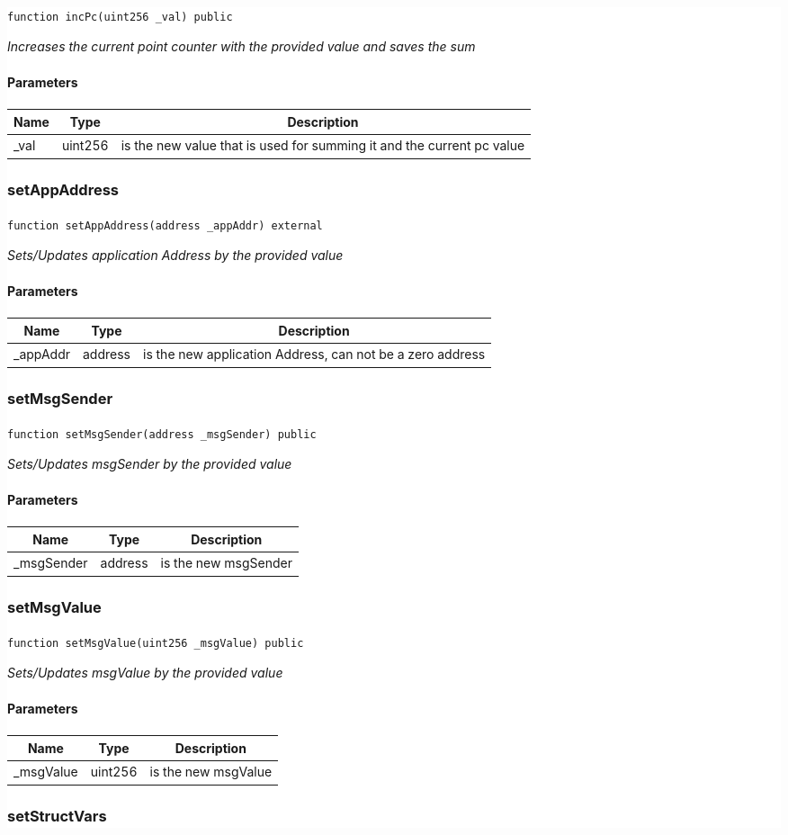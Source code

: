 ```solidity
function incPc(uint256 _val) public
```

_Increases the current point counter with the provided value and saves the sum_

#### Parameters

| Name | Type | Description |
| ---- | ---- | ----------- |
| _val | uint256 | is the new value that is used for summing it and the current pc value |

### setAppAddress

```solidity
function setAppAddress(address _appAddr) external
```

_Sets/Updates application Address by the provided value_

#### Parameters

| Name | Type | Description |
| ---- | ---- | ----------- |
| _appAddr | address | is the new application Address, can not be a zero address |

### setMsgSender

```solidity
function setMsgSender(address _msgSender) public
```

_Sets/Updates msgSender by the provided value_

#### Parameters

| Name | Type | Description |
| ---- | ---- | ----------- |
| _msgSender | address | is the new msgSender |

### setMsgValue

```solidity
function setMsgValue(uint256 _msgValue) public
```

_Sets/Updates msgValue by the provided value_

#### Parameters

| Name | Type | Description |
| ---- | ---- | ----------- |
| _msgValue | uint256 | is the new msgValue |

### setStructVars

